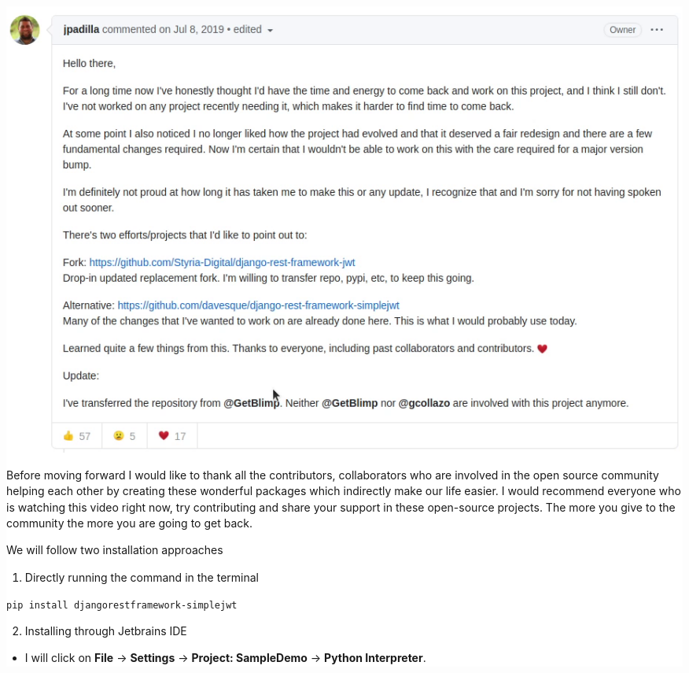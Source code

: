 ![simple_jwt](steps/step1.png)

Before moving forward I would like to thank all the contributors, 
collaborators who are involved in the open source community helping
each other by creating these wonderful packages which indirectly make 
our life easier. I would recommend everyone who is watching this video
right now, try contributing and share your support in these open-source
projects. The more you give to the community the more you are going to 
get back.

We will follow two installation approaches

1. Directly running the command in the terminal

```
pip install djangorestframework-simplejwt
```

2. Installing through Jetbrains IDE

- I will click on **File** -> **Settings** -> **Project: SampleDemo** -> **Python Interpreter**.
